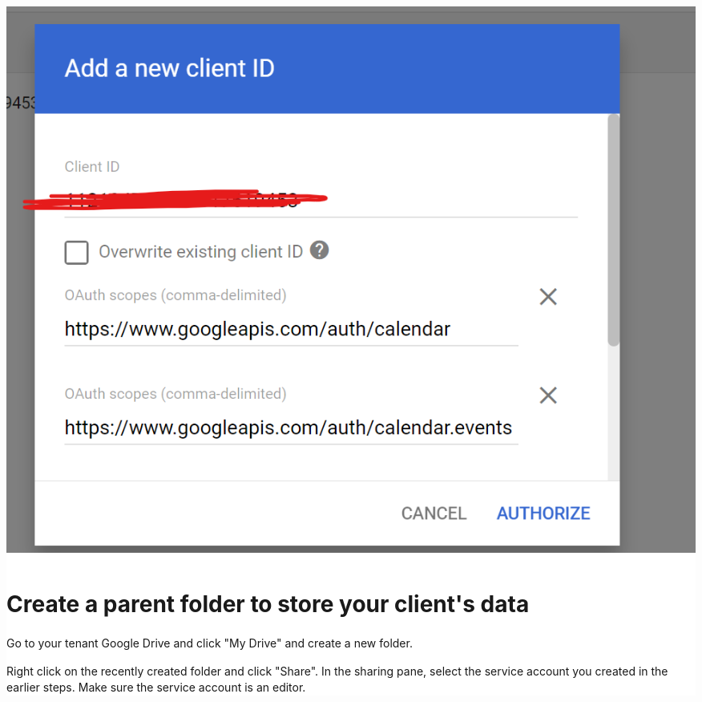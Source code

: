 ![Alt text](image-21.png)

# Create a parent folder to store your client's data

Go to your tenant Google Drive and click "My Drive" and create a new folder.

Right click on the recently created folder and click "Share". In the sharing pane, select the service account you created in the earlier steps. Make sure the service account is an editor.
